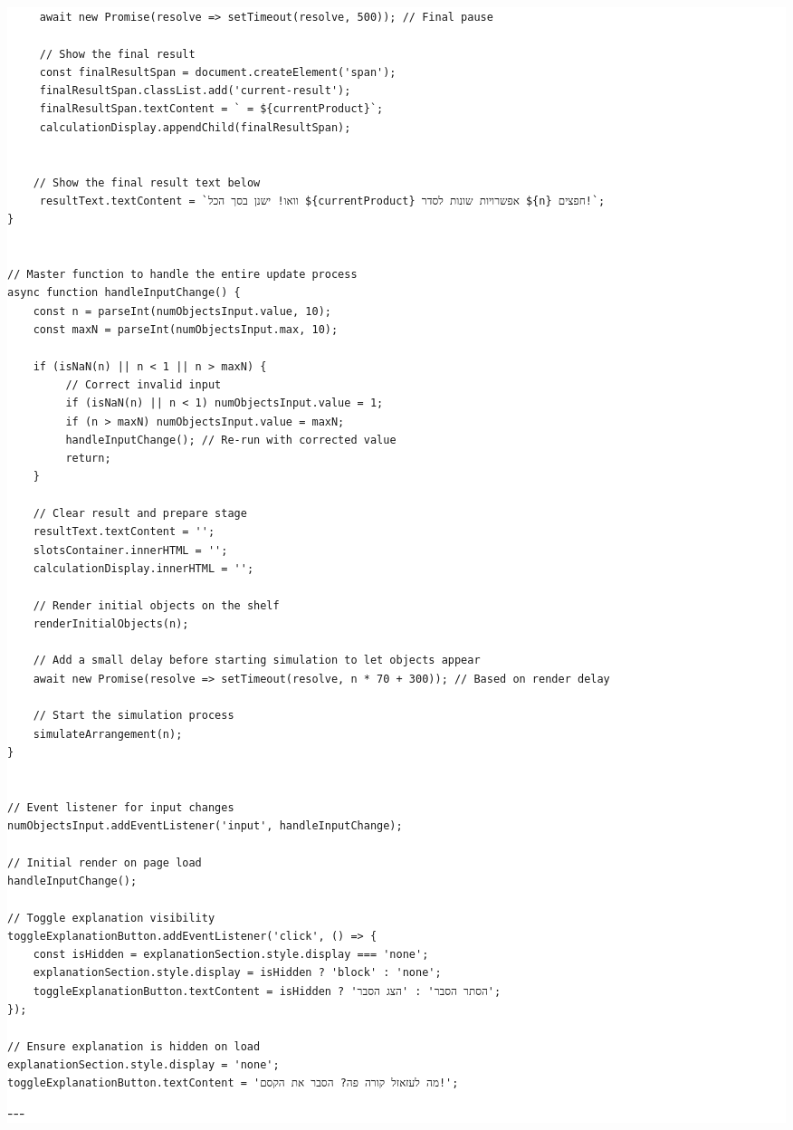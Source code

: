          await new Promise(resolve => setTimeout(resolve, 500)); // Final pause

         // Show the final result
         const finalResultSpan = document.createElement('span');
         finalResultSpan.classList.add('current-result');
         finalResultSpan.textContent = ` = ${currentProduct}`;
         calculationDisplay.appendChild(finalResultSpan);


        // Show the final result text below
         resultText.textContent = `וואו! ישנן בסך הכל ${currentProduct} אפשרויות שונות לסדר ${n} חפצים!`;
    }


    // Master function to handle the entire update process
    async function handleInputChange() {
        const n = parseInt(numObjectsInput.value, 10);
        const maxN = parseInt(numObjectsInput.max, 10);

        if (isNaN(n) || n < 1 || n > maxN) {
             // Correct invalid input
             if (isNaN(n) || n < 1) numObjectsInput.value = 1;
             if (n > maxN) numObjectsInput.value = maxN;
             handleInputChange(); // Re-run with corrected value
             return;
        }

        // Clear result and prepare stage
        resultText.textContent = '';
        slotsContainer.innerHTML = '';
        calculationDisplay.innerHTML = '';

        // Render initial objects on the shelf
        renderInitialObjects(n);

        // Add a small delay before starting simulation to let objects appear
        await new Promise(resolve => setTimeout(resolve, n * 70 + 300)); // Based on render delay

        // Start the simulation process
        simulateArrangement(n);
    }


    // Event listener for input changes
    numObjectsInput.addEventListener('input', handleInputChange);

    // Initial render on page load
    handleInputChange();

    // Toggle explanation visibility
    toggleExplanationButton.addEventListener('click', () => {
        const isHidden = explanationSection.style.display === 'none';
        explanationSection.style.display = isHidden ? 'block' : 'none';
        toggleExplanationButton.textContent = isHidden ? 'הסתר הסבר' : 'הצג הסבר';
    });

    // Ensure explanation is hidden on load
    explanationSection.style.display = 'none';
    toggleExplanationButton.textContent = 'מה לעזאזל קורה פה? הסבר את הקסם!';


</script>
---